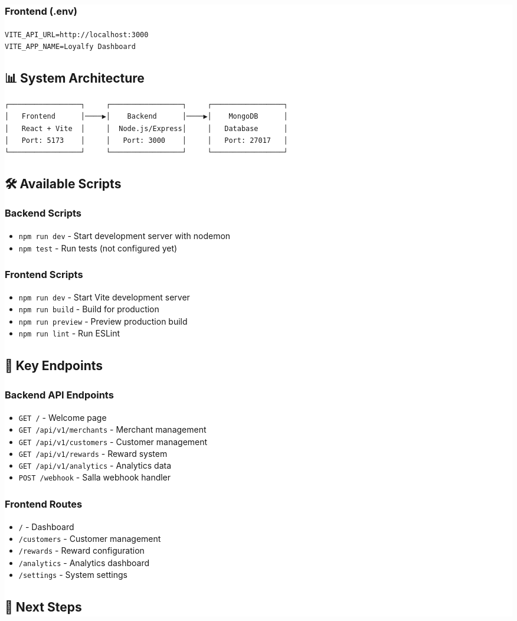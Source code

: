 ### Frontend (.env)

```env
VITE_API_URL=http://localhost:3000
VITE_APP_NAME=Loyalfy Dashboard
```

## 📊 System Architecture

```
┌─────────────────┐     ┌─────────────────┐     ┌─────────────────┐
│   Frontend      │────▶│    Backend      │────▶│    MongoDB      │
│   React + Vite  │     │  Node.js/Express│     │   Database      │
│   Port: 5173    │     │   Port: 3000    │     │   Port: 27017   │
└─────────────────┘     └─────────────────┘     └─────────────────┘
```

## 🛠️ Available Scripts

### Backend Scripts

- `npm run dev` - Start development server with nodemon
- `npm test` - Run tests (not configured yet)

### Frontend Scripts

- `npm run dev` - Start Vite development server
- `npm run build` - Build for production
- `npm run preview` - Preview production build
- `npm run lint` - Run ESLint

## 🔗 Key Endpoints

### Backend API Endpoints

- `GET /` - Welcome page
- `GET /api/v1/merchants` - Merchant management
- `GET /api/v1/customers` - Customer management
- `GET /api/v1/rewards` - Reward system
- `GET /api/v1/analytics` - Analytics data
- `POST /webhook` - Salla webhook handler

### Frontend Routes

- `/` - Dashboard
- `/customers` - Customer management
- `/rewards` - Reward configuration
- `/analytics` - Analytics dashboard
- `/settings` - System settings

## 🎯 Next Steps
